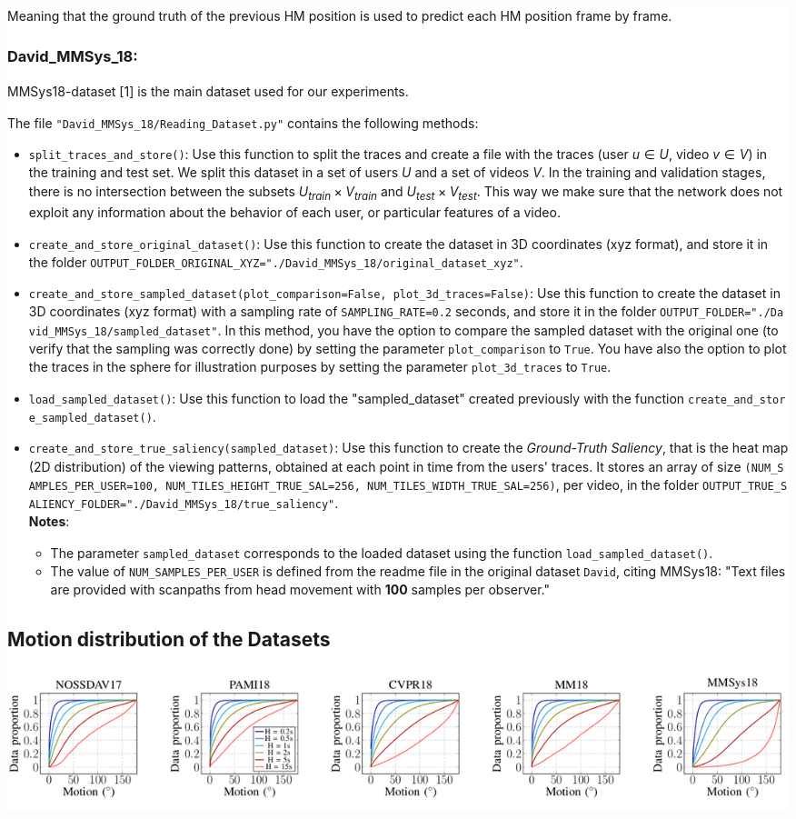 Meaning that the ground truth of the previous HM position is used to predict each HM position frame by frame.

### **David_MMSys_18**:
MMSys18-dataset [1] is the main dataset used for our experiments.

The file ```"David_MMSys_18/Reading_Dataset.py"``` contains the following methods:

* ```split_traces_and_store()```: Use this function to split the traces and create a file with the traces (user $`u \in U`$, video $`v \in V`$) in the training and test set. We split this dataset in a set of users $`U`$ and a set of videos $`V`$. In the training and validation stages, there is no intersection between the subsets $`U_{train} \times V_{train}`$ and $`U_{test} \times V_{test}`$. This way we make sure that the network does not exploit any information about the behavior of each user, or particular features of a video.

* ```create_and_store_original_dataset()```: Use this function to create the dataset in 3D coordinates (xyz format), and store it in the folder ```OUTPUT_FOLDER_ORIGINAL_XYZ="./David_MMSys_18/original_dataset_xyz"```.

* ```create_and_store_sampled_dataset(plot_comparison=False, plot_3d_traces=False)```: Use this function to create the dataset in 3D coordinates (xyz format) with a sampling rate of ```SAMPLING_RATE=0.2``` seconds, and store it in the folder ```OUTPUT_FOLDER="./David_MMSys_18/sampled_dataset"```. In this method, you have the option to compare the sampled dataset with the original one (to verify that the sampling was correctly done) by setting the parameter ```plot_comparison``` to ```True```. You have also the option to plot the traces in the sphere for illustration purposes by setting the parameter ```plot_3d_traces``` to ```True```.

* ```load_sampled_dataset()```: Use this function to load the "sampled_dataset" created previously with the function ```create_and_store_sampled_dataset()```.

* ```create_and_store_true_saliency(sampled_dataset)```: Use this function to create the *Ground-Truth Saliency*, that is the heat map (2D distribution) of the viewing patterns, obtained at each point in time from the users' traces. It stores an array of size ```(NUM_SAMPLES_PER_USER=100, NUM_TILES_HEIGHT_TRUE_SAL=256, NUM_TILES_WIDTH_TRUE_SAL=256)```, per video, in the folder ```OUTPUT_TRUE_SALIENCY_FOLDER="./David_MMSys_18/true_saliency"```.\
**Notes**: 
   - The parameter ```sampled_dataset``` corresponds to the loaded dataset using the function ```load_sampled_dataset()```.
   - The value of ```NUM_SAMPLES_PER_USER``` is defined from the readme file in the original dataset ```David```, citing MMSys18: "Text files are provided with scanpaths from head movement with **100** samples per observer."

## Motion distribution of the Datasets

![7](img/7.png "7.")
